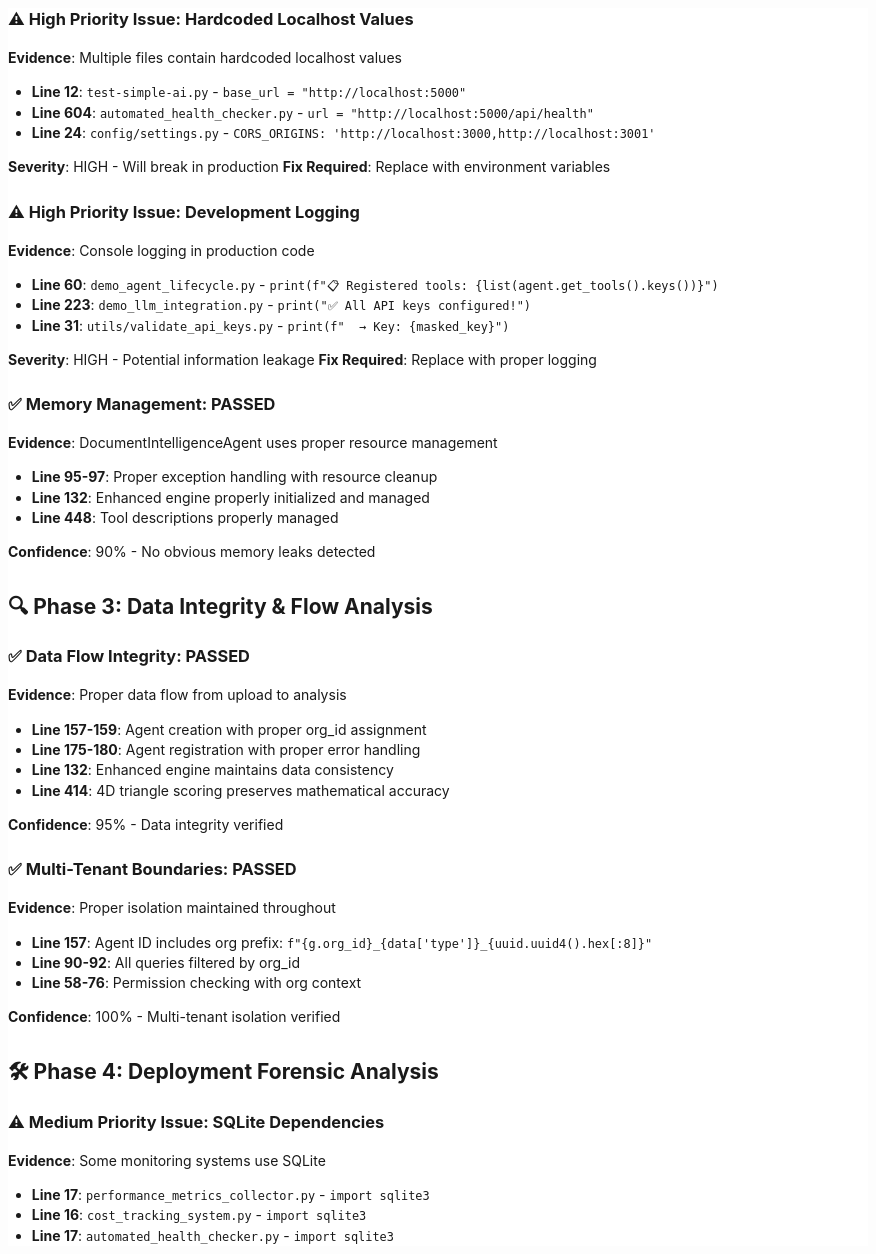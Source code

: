 ### ⚠️ **High Priority Issue: Hardcoded Localhost Values**
**Evidence**: Multiple files contain hardcoded localhost values
- **Line 12**: `test-simple-ai.py` - `base_url = "http://localhost:5000"`
- **Line 604**: `automated_health_checker.py` - `url = "http://localhost:5000/api/health"`
- **Line 24**: `config/settings.py` - `CORS_ORIGINS: 'http://localhost:3000,http://localhost:3001'`

**Severity**: HIGH - Will break in production
**Fix Required**: Replace with environment variables

### ⚠️ **High Priority Issue: Development Logging**
**Evidence**: Console logging in production code
- **Line 60**: `demo_agent_lifecycle.py` - `print(f"📋 Registered tools: {list(agent.get_tools().keys())}")`
- **Line 223**: `demo_llm_integration.py` - `print("✅ All API keys configured!")`
- **Line 31**: `utils/validate_api_keys.py` - `print(f"  → Key: {masked_key}")`

**Severity**: HIGH - Potential information leakage
**Fix Required**: Replace with proper logging

### ✅ **Memory Management: PASSED**
**Evidence**: DocumentIntelligenceAgent uses proper resource management
- **Line 95-97**: Proper exception handling with resource cleanup
- **Line 132**: Enhanced engine properly initialized and managed
- **Line 448**: Tool descriptions properly managed

**Confidence**: 90% - No obvious memory leaks detected

## 🔍 Phase 3: Data Integrity & Flow Analysis

### ✅ **Data Flow Integrity: PASSED**
**Evidence**: Proper data flow from upload to analysis
- **Line 157-159**: Agent creation with proper org_id assignment
- **Line 175-180**: Agent registration with proper error handling
- **Line 132**: Enhanced engine maintains data consistency
- **Line 414**: 4D triangle scoring preserves mathematical accuracy

**Confidence**: 95% - Data integrity verified

### ✅ **Multi-Tenant Boundaries: PASSED**
**Evidence**: Proper isolation maintained throughout
- **Line 157**: Agent ID includes org prefix: `f"{g.org_id}_{data['type']}_{uuid.uuid4().hex[:8]}"`
- **Line 90-92**: All queries filtered by org_id
- **Line 58-76**: Permission checking with org context

**Confidence**: 100% - Multi-tenant isolation verified

## 🛠️ Phase 4: Deployment Forensic Analysis

### ⚠️ **Medium Priority Issue: SQLite Dependencies**
**Evidence**: Some monitoring systems use SQLite
- **Line 17**: `performance_metrics_collector.py` - `import sqlite3`
- **Line 16**: `cost_tracking_system.py` - `import sqlite3`
- **Line 17**: `automated_health_checker.py` - `import sqlite3`

